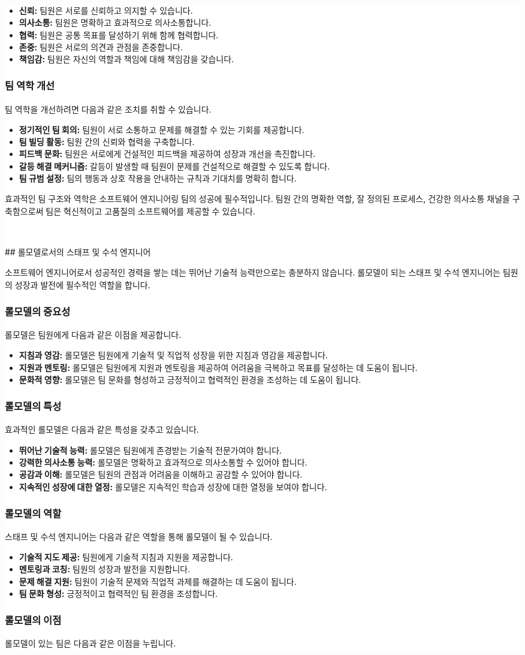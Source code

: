 - **신뢰:** 팀원은 서로를 신뢰하고 의지할 수 있습니다.
- **의사소통:** 팀원은 명확하고 효과적으로 의사소통합니다.
- **협력:** 팀원은 공통 목표를 달성하기 위해 함께 협력합니다.
- **존중:** 팀원은 서로의 의견과 관점을 존중합니다.
- **책임감:** 팀원은 자신의 역할과 책임에 대해 책임감을 갖습니다.

### 팀 역학 개선

팀 역학을 개선하려면 다음과 같은 조치를 취할 수 있습니다.

- **정기적인 팀 회의:** 팀원이 서로 소통하고 문제를 해결할 수 있는 기회를 제공합니다.
- **팀 빌딩 활동:** 팀원 간의 신뢰와 협력을 구축합니다.
- **피드백 문화:** 팀원은 서로에게 건설적인 피드백을 제공하여 성장과 개선을 촉진합니다.
- **갈등 해결 메커니즘:** 갈등이 발생할 때 팀원이 문제를 건설적으로 해결할 수 있도록 합니다.
- **팀 규범 설정:** 팀의 행동과 상호 작용을 안내하는 규칙과 기대치를 명확히 합니다.

효과적인 팀 구조와 역학은 소프트웨어 엔지니어링 팀의 성공에 필수적입니다. 팀원 간의 명확한 역할, 잘 정의된 프로세스, 건강한 의사소통 채널을 구축함으로써 팀은 혁신적이고 고품질의 소프트웨어를 제공할 수 있습니다.

<p>&nbsp;</p>
## 롤모델로서의 스태프 및 수석 엔지니어

소프트웨어 엔지니어로서 성공적인 경력을 쌓는 데는 뛰어난 기술적 능력만으로는 충분하지 않습니다. 롤모델이 되는 스태프 및 수석 엔지니어는 팀원의 성장과 발전에 필수적인 역할을 합니다.

### 롤모델의 중요성

롤모델은 팀원에게 다음과 같은 이점을 제공합니다.

- **지침과 영감:** 롤모델은 팀원에게 기술적 및 직업적 성장을 위한 지침과 영감을 제공합니다.
- **지원과 멘토링:** 롤모델은 팀원에게 지원과 멘토링을 제공하여 어려움을 극복하고 목표를 달성하는 데 도움이 됩니다.
- **문화적 영향:** 롤모델은 팀 문화를 형성하고 긍정적이고 협력적인 환경을 조성하는 데 도움이 됩니다.

### 롤모델의 특성

효과적인 롤모델은 다음과 같은 특성을 갖추고 있습니다.

- **뛰어난 기술적 능력:** 롤모델은 팀원에게 존경받는 기술적 전문가여야 합니다.
- **강력한 의사소통 능력:** 롤모델은 명확하고 효과적으로 의사소통할 수 있어야 합니다.
- **공감과 이해:** 롤모델은 팀원의 관점과 어려움을 이해하고 공감할 수 있어야 합니다.
- **지속적인 성장에 대한 열정:** 롤모델은 지속적인 학습과 성장에 대한 열정을 보여야 합니다.

### 롤모델의 역할

스태프 및 수석 엔지니어는 다음과 같은 역할을 통해 롤모델이 될 수 있습니다.

- **기술적 지도 제공:** 팀원에게 기술적 지침과 지원을 제공합니다.
- **멘토링과 코칭:** 팀원의 성장과 발전을 지원합니다.
- **문제 해결 지원:** 팀원이 기술적 문제와 직업적 과제를 해결하는 데 도움이 됩니다.
- **팀 문화 형성:** 긍정적이고 협력적인 팀 환경을 조성합니다.

### 롤모델의 이점

롤모델이 있는 팀은 다음과 같은 이점을 누립니다.
